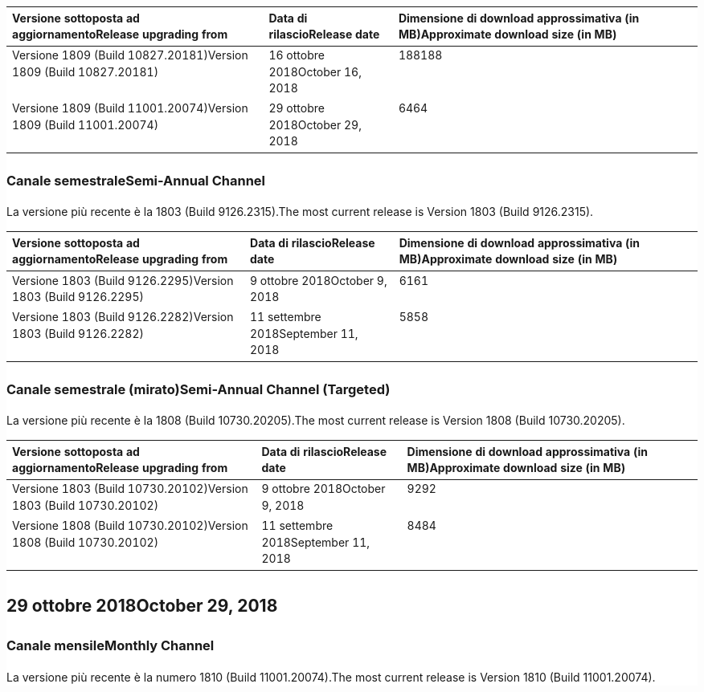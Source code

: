 |<span data-ttu-id="0d51c-160">**Versione sottoposta ad aggiornamento**</span><span class="sxs-lookup"><span data-stu-id="0d51c-160">**Release upgrading from**</span></span>|<span data-ttu-id="0d51c-161">**Data di rilascio**</span><span class="sxs-lookup"><span data-stu-id="0d51c-161">**Release date**</span></span>|<span data-ttu-id="0d51c-162">**Dimensione di download approssimativa (in MB)**</span><span class="sxs-lookup"><span data-stu-id="0d51c-162">**Approximate download size (in MB)**</span></span>|
|:-----|:-----|:-----|
|<span data-ttu-id="0d51c-163">Versione 1809 (Build 10827.20181)</span><span class="sxs-lookup"><span data-stu-id="0d51c-163">Version 1809 (Build 10827.20181)</span></span>  <br/> |<span data-ttu-id="0d51c-164">16 ottobre 2018</span><span class="sxs-lookup"><span data-stu-id="0d51c-164">October 16, 2018</span></span>  <br/> |<span data-ttu-id="0d51c-165">188</span><span class="sxs-lookup"><span data-stu-id="0d51c-165">188</span></span><br/> |
|<span data-ttu-id="0d51c-166">Versione 1809 (Build 11001.20074)</span><span class="sxs-lookup"><span data-stu-id="0d51c-166">Version 1809 (Build 11001.20074)</span></span>  <br/> |<span data-ttu-id="0d51c-167">29 ottobre 2018</span><span class="sxs-lookup"><span data-stu-id="0d51c-167">October 29, 2018</span></span>  <br/> |<span data-ttu-id="0d51c-168">64</span><span class="sxs-lookup"><span data-stu-id="0d51c-168">64</span></span><br/> |

### <a name="semi-annual-channel"></a><span data-ttu-id="0d51c-169">Canale semestrale</span><span class="sxs-lookup"><span data-stu-id="0d51c-169">Semi-Annual Channel</span></span>

<span data-ttu-id="0d51c-170">La versione più recente è la 1803 (Build 9126.2315).</span><span class="sxs-lookup"><span data-stu-id="0d51c-170">The most current release is Version  1803 (Build 9126.2315).</span></span>
  
|<span data-ttu-id="0d51c-171">**Versione sottoposta ad aggiornamento**</span><span class="sxs-lookup"><span data-stu-id="0d51c-171">**Release upgrading from**</span></span>|<span data-ttu-id="0d51c-172">**Data di rilascio**</span><span class="sxs-lookup"><span data-stu-id="0d51c-172">**Release date**</span></span>|<span data-ttu-id="0d51c-173">**Dimensione di download approssimativa (in MB)**</span><span class="sxs-lookup"><span data-stu-id="0d51c-173">**Approximate download size (in MB)**</span></span>|
|:-----|:-----|:-----|
|<span data-ttu-id="0d51c-174">Versione 1803 (Build 9126.2295)</span><span class="sxs-lookup"><span data-stu-id="0d51c-174">Version 1803 (Build 9126.2295)</span></span> <br/> |<span data-ttu-id="0d51c-175">9 ottobre 2018</span><span class="sxs-lookup"><span data-stu-id="0d51c-175">October 9, 2018</span></span>  <br/> |<span data-ttu-id="0d51c-176">61</span><span class="sxs-lookup"><span data-stu-id="0d51c-176">61</span></span> <br/> |
|<span data-ttu-id="0d51c-177">Versione 1803 (Build 9126.2282)</span><span class="sxs-lookup"><span data-stu-id="0d51c-177">Version 1803 (Build 9126.2282)</span></span>  <br/> |<span data-ttu-id="0d51c-178">11 settembre 2018</span><span class="sxs-lookup"><span data-stu-id="0d51c-178">September 11, 2018</span></span>  <br/> |<span data-ttu-id="0d51c-179">58</span><span class="sxs-lookup"><span data-stu-id="0d51c-179">58</span></span><br/> |

### <a name="semi-annual-channel-targeted"></a><span data-ttu-id="0d51c-180">Canale semestrale (mirato)</span><span class="sxs-lookup"><span data-stu-id="0d51c-180">Semi-Annual Channel (Targeted)</span></span>

<span data-ttu-id="0d51c-181">La versione più recente è la 1808 (Build 10730.20205).</span><span class="sxs-lookup"><span data-stu-id="0d51c-181">The most current release is Version 1808 (Build 10730.20205).</span></span>
  
|<span data-ttu-id="0d51c-182">**Versione sottoposta ad aggiornamento**</span><span class="sxs-lookup"><span data-stu-id="0d51c-182">**Release upgrading from**</span></span>|<span data-ttu-id="0d51c-183">**Data di rilascio**</span><span class="sxs-lookup"><span data-stu-id="0d51c-183">**Release date**</span></span>|<span data-ttu-id="0d51c-184">**Dimensione di download approssimativa (in MB)**</span><span class="sxs-lookup"><span data-stu-id="0d51c-184">**Approximate download size (in MB)**</span></span>|
|:-----|:-----|:-----|
|<span data-ttu-id="0d51c-185">Versione 1803 (Build 10730.20102)</span><span class="sxs-lookup"><span data-stu-id="0d51c-185">Version 1803 (Build 10730.20102)</span></span>  <br/> |<span data-ttu-id="0d51c-186">9 ottobre 2018</span><span class="sxs-lookup"><span data-stu-id="0d51c-186">October 9, 2018</span></span>  <br/> |<span data-ttu-id="0d51c-187">92</span><span class="sxs-lookup"><span data-stu-id="0d51c-187">92</span></span> <br/> |
|<span data-ttu-id="0d51c-188">Versione 1808 (Build 10730.20102)</span><span class="sxs-lookup"><span data-stu-id="0d51c-188">Version 1808 (Build 10730.20102)</span></span>  <br/> |<span data-ttu-id="0d51c-189">11 settembre 2018</span><span class="sxs-lookup"><span data-stu-id="0d51c-189">September 11, 2018</span></span>  <br/>   |<span data-ttu-id="0d51c-190">84</span><span class="sxs-lookup"><span data-stu-id="0d51c-190">84</span></span>  <br/>|

## <a name="october-29-2018"></a><span data-ttu-id="0d51c-191">29 ottobre 2018</span><span class="sxs-lookup"><span data-stu-id="0d51c-191">October 29, 2018</span></span>

### <a name="monthly-channel"></a><span data-ttu-id="0d51c-192">Canale mensile</span><span class="sxs-lookup"><span data-stu-id="0d51c-192">Monthly Channel</span></span>

<span data-ttu-id="0d51c-193">La versione più recente è la numero 1810 (Build 11001.20074).</span><span class="sxs-lookup"><span data-stu-id="0d51c-193">The most current release is Version 1810 (Build 11001.20074).</span></span> 
  